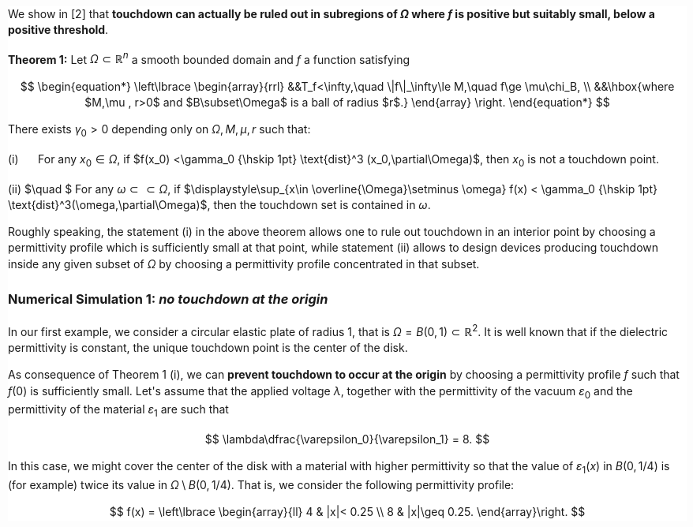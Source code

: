 We show in [2] that <b>touchdown can actually be ruled out in subregions of $\Omega$ 
where $f$ is positive but suitably small, below a positive threshold</b>.

<b> Theorem 1:</b>
Let $\Omega\subset \mathbb{R}^n$ a smooth bounded domain and $f$ a function satisfying

$$
\begin{equation*}
\left\lbrace \begin{array}{rrl}
&&T_f<\infty,\quad \|f\|_\infty\le M,\quad f\ge \mu\chi_B, \\
&&\hbox{where $M,\mu , r>0$ and $B\subset\Omega$ is a ball of radius $r$.}
\end{array} \right.
\end{equation*}
$$

There exists $\gamma_0>0$ depending only on $\Omega,M,\mu,r$ such that:

(i) $\quad$ For any $x_0\in \Omega$, if $f(x_0) <\gamma_0 {\hskip 1pt} \text{dist}^3 (x_0,\partial\Omega)$, then $x_0$ is not a touchdown point.

(ii) $\quad $ For any $\omega\subset\subset \Omega$, if $\displaystyle\sup_{x\in \overline{\Omega}\setminus \omega} f(x) <
\gamma_0 {\hskip 1pt} \text{dist}^3(\omega,\partial\Omega)$, then the touchdown set 
 is contained in $\omega$. 

Roughly speaking, the statement (i) in the above theorem allows one to rule out touchdown in an interior point by choosing a permittivity profile which is sufficiently small at that point, while statement (ii) allows to design devices producing touchdown inside any given subset of $\Omega$ by choosing a permittivity profile concentrated in that subset.

### Numerical Simulation 1: <i> no touchdown at the origin </i>

In our first example, we consider a circular elastic plate of radius 1, that is $\Omega = B(0,1)\subset\mathbb{R}^2$.
It is well known that if the dielectric permittivity is constant, the unique touchdown point is the center of the disk.

As consequence of Theorem 1 (i), we can <b>prevent touchdown to occur at the origin</b> by choosing a permittivity profile $f$ such that $f(0)$ is sufficiently small.
Let's assume that the applied voltage $\lambda$, together with the permittivity of the vacuum $\varepsilon_0$ and the permittivity of the material $\varepsilon_1$ are such that

$$
\lambda\dfrac{\varepsilon_0}{\varepsilon_1} = 8.
$$

In this case, we might cover the center of the disk with a material with higher permittivity so that the value of $\varepsilon_1(x)$ in $B(0,1/4)$ is (for example) twice its value in $\Omega\setminus B(0,1/4)$.
That is, we consider the following permittivity profile:

$$
f(x) = \left\lbrace \begin{array}{ll}
4 &  |x|< 0.25 \\
8 &  |x|\geq 0.25.
\end{array}\right.
$$
